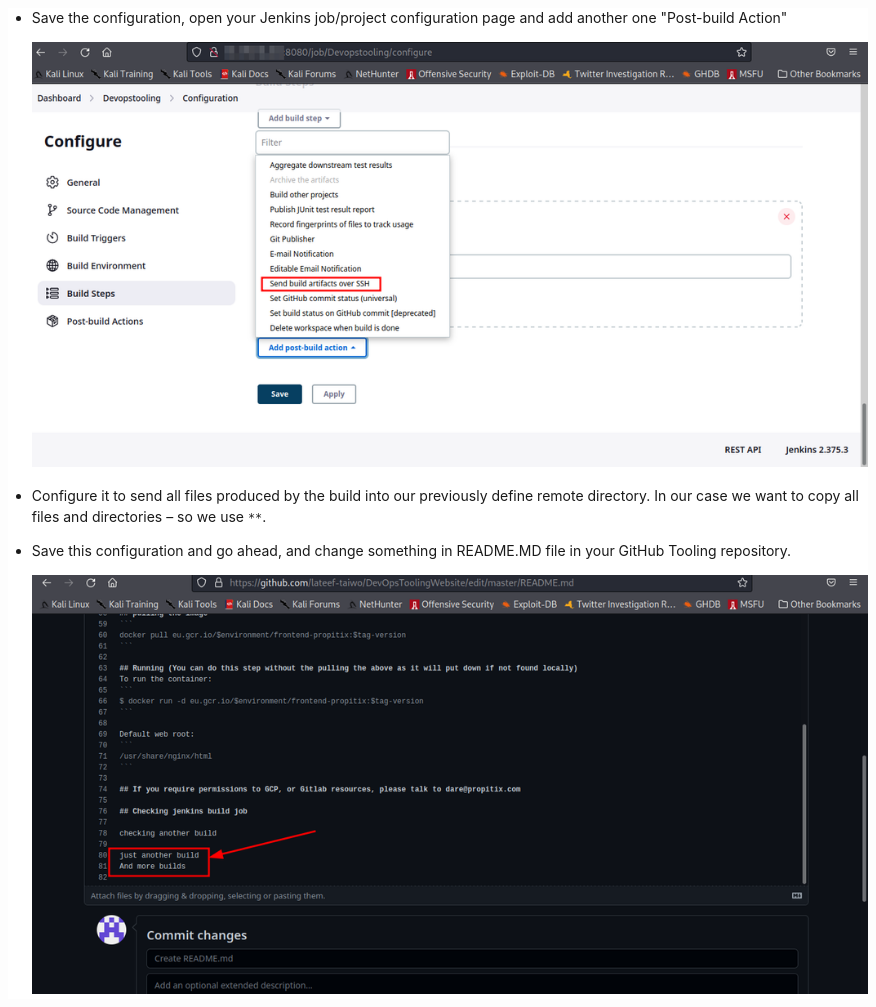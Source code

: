 * Save the configuration, open your Jenkins job/project configuration page and add another one "Post-build Action"

  ![ssh](./images/build%20artifact%20over%20ssh.png)

* Configure it to send all files produced by the build into our previously define remote directory. In our case we want to copy all files and directories – so we use `**`.

* Save this configuration and go ahead, and change something in README.MD file in your GitHub Tooling repository.

  ![github](./images/git%20hub%202.png)
